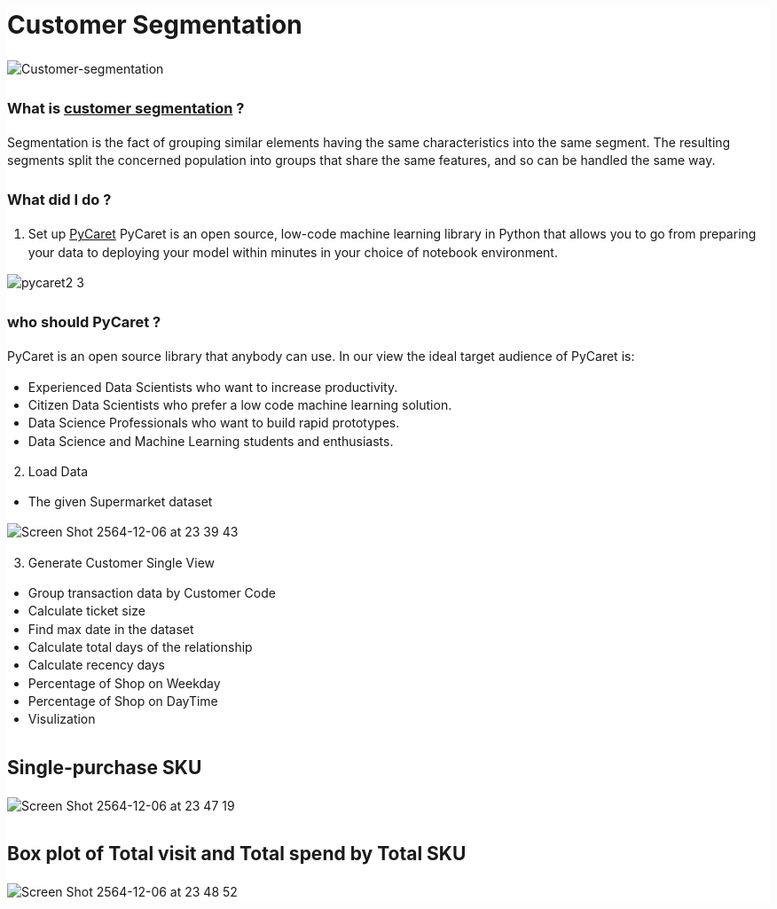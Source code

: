 # Customer Segmentation

![Customer-segmentation](https://user-images.githubusercontent.com/69904258/144884303-9a55ba9d-bb8a-459f-a97c-b99ef10c4a5e.png)

### What is [customer segmentation](https://medium.com/@fenjiro/a-gentle-introduction-to-customer-segmentation-c5ce77a1e52b) ?
Segmentation is the fact of grouping similar elements having the same characteristics into the same segment. The resulting segments split the concerned population into groups that share the same features, and so can be handled the same way.

### What did I do ?
1. Set up [PyCaret](https://pycaret.org) 
PyCaret is an open source, low-code machine learning library in Python that allows you to go from preparing your data to deploying your model within minutes in your choice of notebook environment.

![pycaret2 3](https://user-images.githubusercontent.com/69904258/144885446-b4f059d1-4157-4146-bfd3-816cd6a04cd8.png)

### who should PyCaret ?

PyCaret is an open source library that anybody can use. In our view the ideal target audience of PyCaret is: 

* Experienced Data Scientists who want to increase productivity.
* Citizen Data Scientists who prefer a low code machine learning solution.
* Data Science Professionals who want to build rapid prototypes.
* Data Science and Machine Learning students and enthusiasts.

2. Load Data 
* The given Supermarket dataset 
<img width="1272" alt="Screen Shot 2564-12-06 at 23 39 43" src="https://user-images.githubusercontent.com/69904258/144885815-754dc8a1-f664-45ef-8715-ac27650b1345.png">

3. Generate Customer Single View

* Group transaction data by Customer Code
* Calculate ticket size 
* Find max date in the dataset
* Calculate total days of the relationship
* Calculate recency days
* Percentage of Shop on Weekday
* Percentage of Shop on DayTime
* Visulization 

## Single-purchase SKU
<img width="593" alt="Screen Shot 2564-12-06 at 23 47 19" src="https://user-images.githubusercontent.com/69904258/144887016-730cb400-243e-4dba-9bd0-473714d58aa4.png">

## Box plot of Total visit and Total spend by Total SKU
<img width="882" alt="Screen Shot 2564-12-06 at 23 48 52" src="https://user-images.githubusercontent.com/69904258/144887331-865985d6-051d-4b85-92e4-7d823573229c.png">
